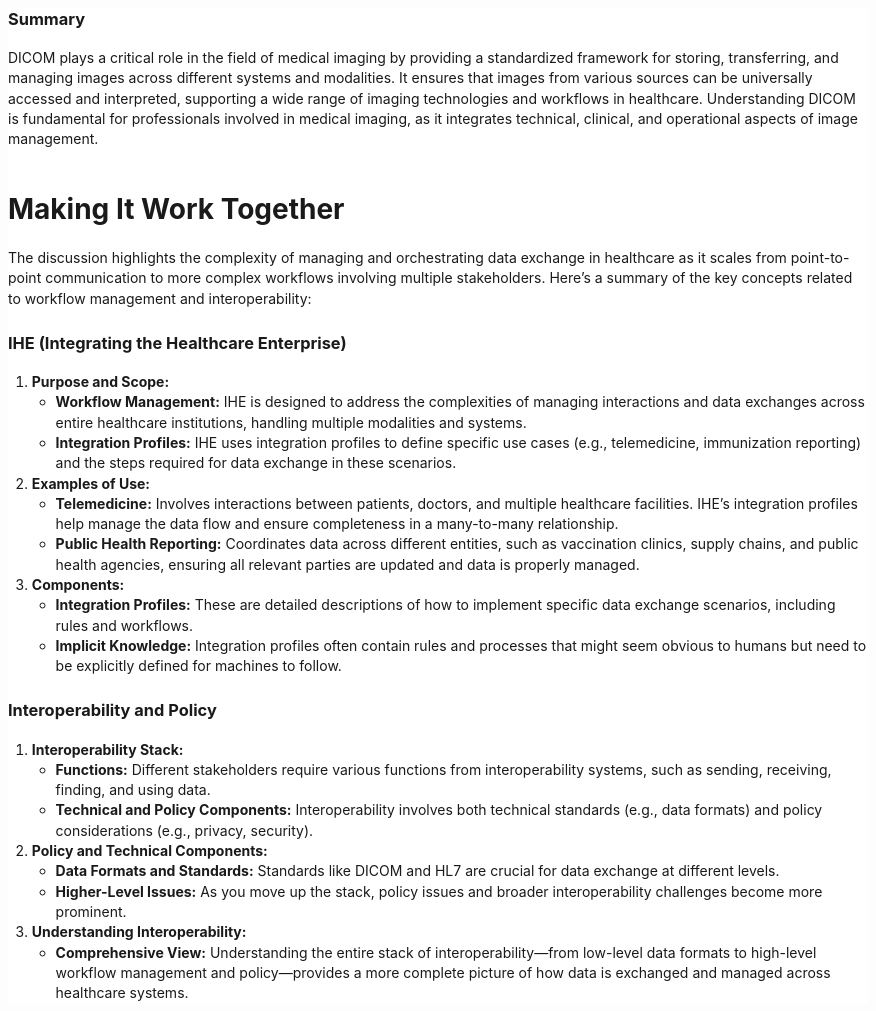 ### **Summary**

DICOM plays a critical role in the field of medical imaging by providing a standardized framework for storing, transferring, and managing images across different systems and modalities. It ensures that images from various sources can be universally accessed and interpreted, supporting a wide range of imaging technologies and workflows in healthcare. Understanding DICOM is fundamental for professionals involved in medical imaging, as it integrates technical, clinical, and operational aspects of image management.

# Making It Work Together

The discussion highlights the complexity of managing and orchestrating data exchange in healthcare as it scales from point-to-point communication to more complex workflows involving multiple stakeholders. Here’s a summary of the key concepts related to workflow management and interoperability:

### **IHE (Integrating the Healthcare Enterprise)**

1. **Purpose and Scope:**
    - **Workflow Management:** IHE is designed to address the complexities of managing interactions and data exchanges across entire healthcare institutions, handling multiple modalities and systems.
    - **Integration Profiles:** IHE uses integration profiles to define specific use cases (e.g., telemedicine, immunization reporting) and the steps required for data exchange in these scenarios.
2. **Examples of Use:**
    - **Telemedicine:** Involves interactions between patients, doctors, and multiple healthcare facilities. IHE’s integration profiles help manage the data flow and ensure completeness in a many-to-many relationship.
    - **Public Health Reporting:** Coordinates data across different entities, such as vaccination clinics, supply chains, and public health agencies, ensuring all relevant parties are updated and data is properly managed.
3. **Components:**
    - **Integration Profiles:** These are detailed descriptions of how to implement specific data exchange scenarios, including rules and workflows.
    - **Implicit Knowledge:** Integration profiles often contain rules and processes that might seem obvious to humans but need to be explicitly defined for machines to follow.

### **Interoperability and Policy**

1. **Interoperability Stack:**
    - **Functions:** Different stakeholders require various functions from interoperability systems, such as sending, receiving, finding, and using data.
    - **Technical and Policy Components:** Interoperability involves both technical standards (e.g., data formats) and policy considerations (e.g., privacy, security).
2. **Policy and Technical Components:**
    - **Data Formats and Standards:** Standards like DICOM and HL7 are crucial for data exchange at different levels.
    - **Higher-Level Issues:** As you move up the stack, policy issues and broader interoperability challenges become more prominent.
3. **Understanding Interoperability:**
    - **Comprehensive View:** Understanding the entire stack of interoperability—from low-level data formats to high-level workflow management and policy—provides a more complete picture of how data is exchanged and managed across healthcare systems.
